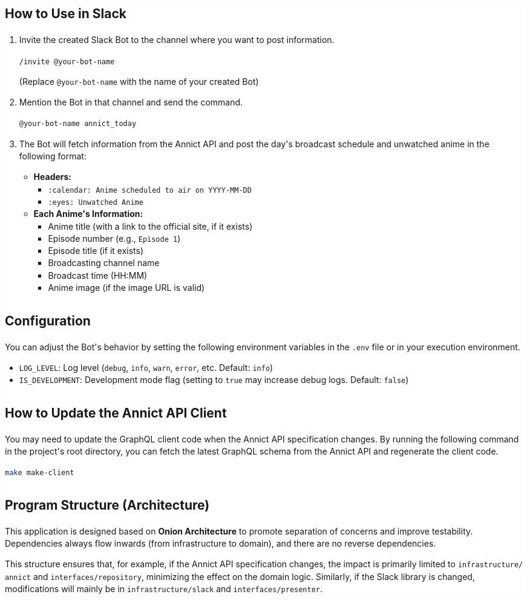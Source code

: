 ## How to Use in Slack

1.  Invite the created Slack Bot to the channel where you want to post information.
    ```
    /invite @your-bot-name
    ```
    (Replace `@your-bot-name` with the name of your created Bot)
2.  Mention the Bot in that channel and send the command.
    ```
    @your-bot-name annict_today
    ```
3.  The Bot will fetch information from the Annict API and post the day's broadcast schedule and unwatched anime in the following format:

    - **Headers:**
      - `:calendar: Anime scheduled to air on YYYY-MM-DD`
      - `:eyes: Unwatched Anime`
    - **Each Anime's Information:**
      - Anime title (with a link to the official site, if it exists)
      - Episode number (e.g., `Episode 1`)
      - Episode title (if it exists)
      - Broadcasting channel name
      - Broadcast time (HH:MM)
      - Anime image (if the image URL is valid)

## Configuration

You can adjust the Bot's behavior by setting the following environment variables in the `.env` file or in your execution environment.

- `LOG_LEVEL`: Log level (`debug`, `info`, `warn`, `error`, etc. Default: `info`)
- `IS_DEVELOPMENT`: Development mode flag (setting to `true` may increase debug logs. Default: `false`)

## How to Update the Annict API Client

You may need to update the GraphQL client code when the Annict API specification changes.
By running the following command in the project's root directory, you can fetch the latest GraphQL schema from the Annict API and regenerate the client code.

```bash
make make-client
```

## Program Structure (Architecture)

This application is designed based on **Onion Architecture** to promote separation of concerns and improve testability. Dependencies always flow inwards (from infrastructure to domain), and there are no reverse dependencies.

This structure ensures that, for example, if the Annict API specification changes, the impact is primarily limited to `infrastructure/annict` and `interfaces/repository`, minimizing the effect on the domain logic. Similarly, if the Slack library is changed, modifications will mainly be in `infrastructure/slack` and `interfaces/presenter`.
